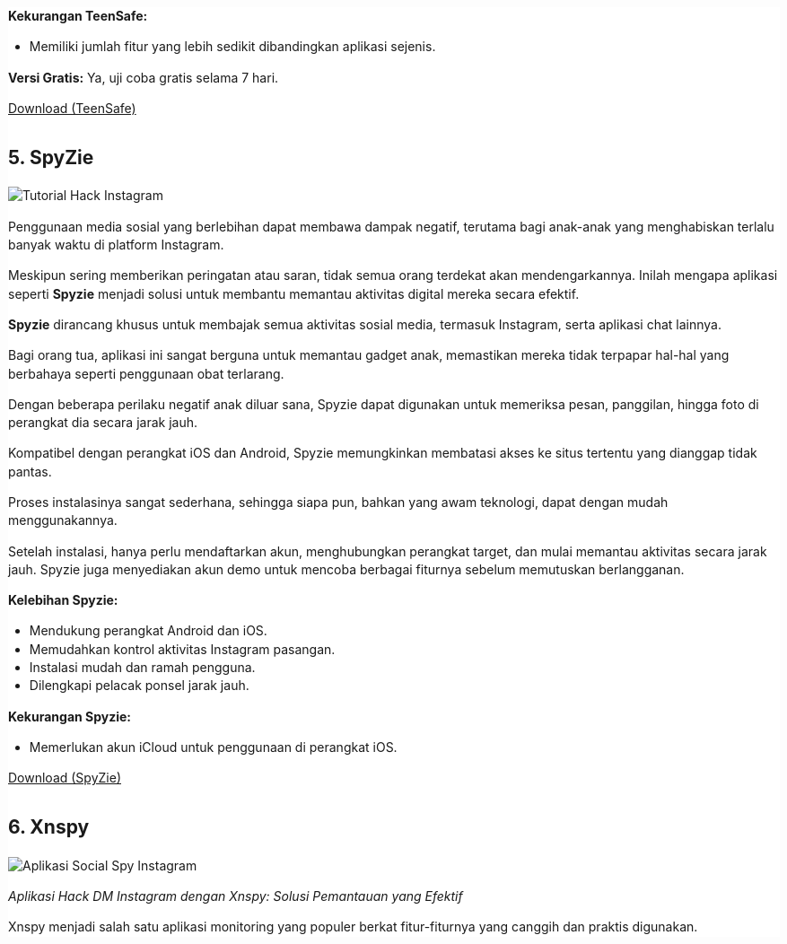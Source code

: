 **Kekurangan TeenSafe:**

* Memiliki jumlah fitur yang lebih sedikit dibandingkan aplikasi sejenis.

**Versi Gratis:** Ya, uji coba gratis selama 7 hari.

[Download (TeenSafe)](/blog/aplikasi-sadap-hp-teensafe/)

## 5. SpyZie

![Tutorial Hack Instagram](/2021/09/27/spyzie-hack-instagram.png)

Penggunaan media sosial yang berlebihan dapat membawa dampak negatif, terutama bagi anak-anak yang menghabiskan terlalu banyak waktu di platform Instagram.

Meskipun sering memberikan peringatan atau saran, tidak semua orang terdekat akan mendengarkannya. Inilah mengapa aplikasi seperti **Spyzie** menjadi solusi untuk membantu memantau aktivitas digital mereka secara efektif.

**Spyzie** dirancang khusus untuk membajak semua aktivitas sosial media, termasuk Instagram, serta aplikasi chat lainnya.

Bagi orang tua, aplikasi ini sangat berguna untuk memantau gadget anak, memastikan mereka tidak terpapar hal-hal yang berbahaya seperti penggunaan obat terlarang.

Dengan beberapa perilaku negatif anak diluar sana, Spyzie dapat digunakan untuk memeriksa pesan, panggilan, hingga foto di perangkat dia secara jarak jauh.

Kompatibel dengan perangkat iOS dan Android, Spyzie memungkinkan membatasi akses ke situs tertentu yang dianggap tidak pantas.

Proses instalasinya sangat sederhana, sehingga siapa pun, bahkan yang awam teknologi, dapat dengan mudah menggunakannya.

Setelah instalasi, hanya perlu mendaftarkan akun, menghubungkan perangkat target, dan mulai memantau aktivitas secara jarak jauh. Spyzie juga menyediakan akun demo untuk mencoba berbagai fiturnya sebelum memutuskan berlangganan.

**Kelebihan Spyzie:**

* Mendukung perangkat Android dan iOS.
* Memudahkan kontrol aktivitas Instagram pasangan.
* Instalasi mudah dan ramah pengguna.
* Dilengkapi pelacak ponsel jarak jauh.

**Kekurangan Spyzie:**

* Memerlukan akun iCloud untuk penggunaan di perangkat iOS.

[Download (SpyZie)](/blog/aplikasi-sadap-hp-spyzie/)

## 6. Xnspy

![Aplikasi Social Spy Instagram](/2021/09/27/xnspy-hack-instagram.png)

*Aplikasi Hack DM Instagram dengan Xnspy: Solusi Pemantauan yang Efektif*

Xnspy menjadi salah satu aplikasi monitoring yang populer berkat fitur-fiturnya yang canggih dan praktis digunakan.
